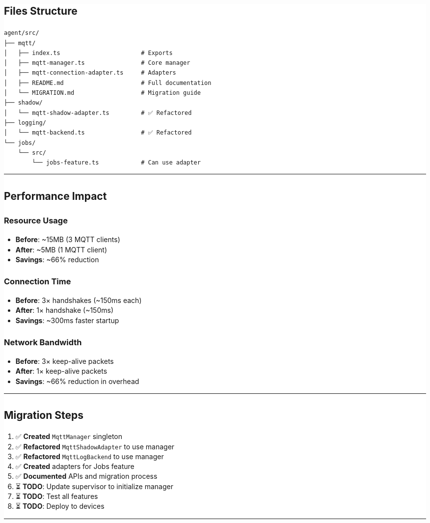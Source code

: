 
## Files Structure

```
agent/src/
├── mqtt/
│   ├── index.ts                       # Exports
│   ├── mqtt-manager.ts                # Core manager
│   ├── mqtt-connection-adapter.ts     # Adapters
│   ├── README.md                      # Full documentation
│   └── MIGRATION.md                   # Migration guide
├── shadow/
│   └── mqtt-shadow-adapter.ts         # ✅ Refactored
├── logging/
│   └── mqtt-backend.ts                # ✅ Refactored
└── jobs/
    └── src/
        └── jobs-feature.ts            # Can use adapter
```

---

## Performance Impact

### Resource Usage
- **Before**: ~15MB (3 MQTT clients)
- **After**: ~5MB (1 MQTT client)
- **Savings**: ~66% reduction

### Connection Time
- **Before**: 3× handshakes (~150ms each)
- **After**: 1× handshake (~150ms)
- **Savings**: ~300ms faster startup

### Network Bandwidth
- **Before**: 3× keep-alive packets
- **After**: 1× keep-alive packets
- **Savings**: ~66% reduction in overhead

---

## Migration Steps

1. ✅ **Created** `MqttManager` singleton
2. ✅ **Refactored** `MqttShadowAdapter` to use manager
3. ✅ **Refactored** `MqttLogBackend` to use manager
4. ✅ **Created** adapters for Jobs feature
5. ✅ **Documented** APIs and migration process
6. ⏳ **TODO**: Update supervisor to initialize manager
7. ⏳ **TODO**: Test all features
8. ⏳ **TODO**: Deploy to devices

---